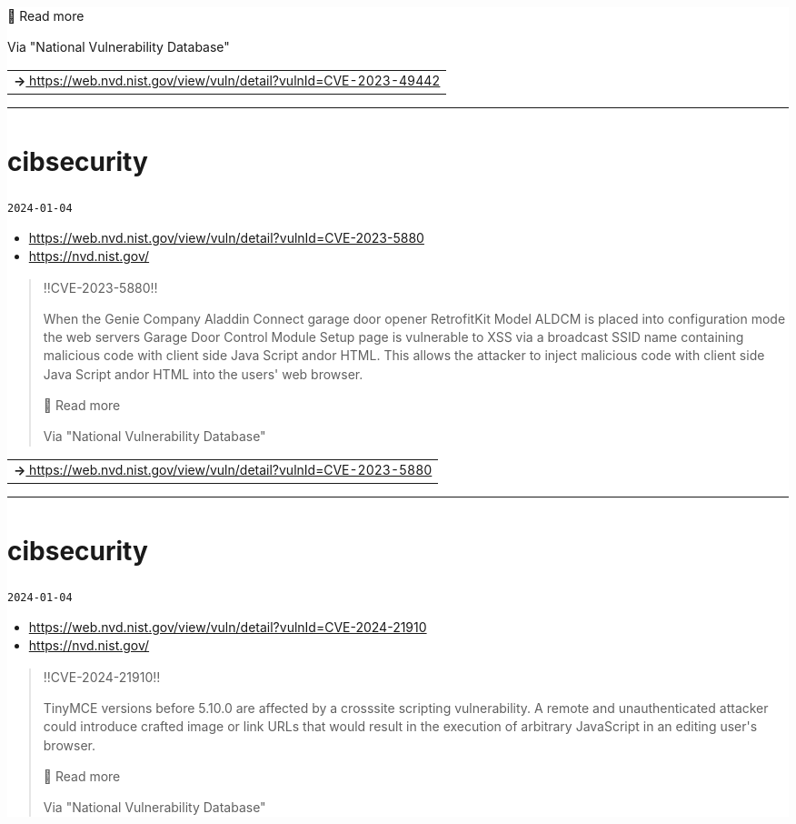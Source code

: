 📖 Read more

Via &quot;National Vulnerability Database&quot;
</blockquote>

<table><tr><td><b>→</b><a href="https://web.nvd.nist.gov/view/vuln/detail?vulnId=CVE-2023-49442">
https://web.nvd.nist.gov/view/vuln/detail?vulnId=CVE-2023-49442
</a>
</td></tr></table>

---

# cibsecurity
`2024-01-04`

* https://web.nvd.nist.gov/view/vuln/detail?vulnId=CVE-2023-5880
* https://nvd.nist.gov/

<blockquote>
‼️CVE-2023-5880‼️

When the Genie Company Aladdin Connect garage door opener RetrofitKit Model ALDCM is placed into configuration mode the web servers Garage Door Control Module Setup page is vulnerable to XSS via a broadcast SSID name containing malicious code with client side Java Script andor HTML. This allows the attacker to inject malicious code with client side Java Script andor HTML into the users' web browser.  

📖 Read more

Via &quot;National Vulnerability Database&quot;
</blockquote>

<table><tr><td><b>→</b><a href="https://web.nvd.nist.gov/view/vuln/detail?vulnId=CVE-2023-5880">
https://web.nvd.nist.gov/view/vuln/detail?vulnId=CVE-2023-5880
</a>
</td></tr></table>

---

# cibsecurity
`2024-01-04`

* https://web.nvd.nist.gov/view/vuln/detail?vulnId=CVE-2024-21910
* https://nvd.nist.gov/

<blockquote>
‼️CVE-2024-21910‼️

TinyMCE versions before 5.10.0 are affected by a crosssite scripting vulnerability. A remote and unauthenticated attacker could introduce crafted image or link URLs that would result in the execution of arbitrary JavaScript in an editing user's browser. 

📖 Read more

Via &quot;National Vulnerability Database&quot;
</blockquote>
